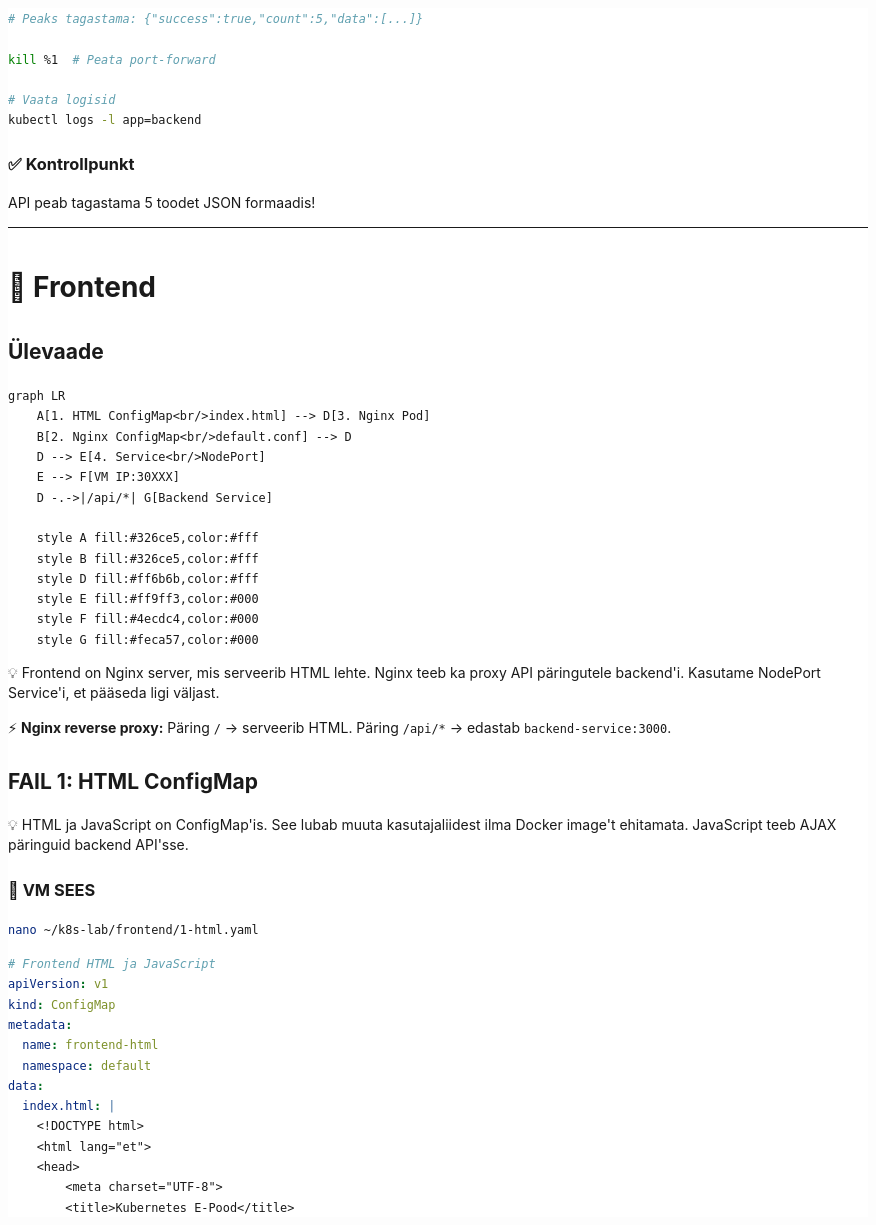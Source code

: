 ```bash
# Peaks tagastama: {"success":true,"count":5,"data":[...]}

kill %1  # Peata port-forward

# Vaata logisid
kubectl logs -l app=backend
```

### ✅ Kontrollpunkt
API peab tagastama 5 toodet JSON formaadis!

---

# 🎨 Frontend

## Ülevaade

```mermaid
graph LR
    A[1. HTML ConfigMap<br/>index.html] --> D[3. Nginx Pod]
    B[2. Nginx ConfigMap<br/>default.conf] --> D
    D --> E[4. Service<br/>NodePort]
    E --> F[VM IP:30XXX]
    D -.->|/api/*| G[Backend Service]
    
    style A fill:#326ce5,color:#fff
    style B fill:#326ce5,color:#fff
    style D fill:#ff6b6b,color:#fff
    style E fill:#ff9ff3,color:#000
    style F fill:#4ecdc4,color:#000
    style G fill:#feca57,color:#000
```

💡 Frontend on Nginx server, mis serveerib HTML lehte. Nginx teeb ka proxy API päringutele backend'i. Kasutame NodePort Service'i, et pääseda ligi väljast.

⚡ **Nginx reverse proxy:** Päring `/` → serveerib HTML. Päring `/api/*` → edastab `backend-service:3000`.

## FAIL 1: HTML ConfigMap

💡 HTML ja JavaScript on ConfigMap'is. See lubab muuta kasutajaliidest ilma Docker image't ehitamata. JavaScript teeb AJAX päringuid backend API'sse.

### 📍 **VM SEES**

```bash
nano ~/k8s-lab/frontend/1-html.yaml
```

```yaml
# Frontend HTML ja JavaScript
apiVersion: v1
kind: ConfigMap
metadata:
  name: frontend-html
  namespace: default
data:
  index.html: |
    <!DOCTYPE html>
    <html lang="et">
    <head>
        <meta charset="UTF-8">
        <title>Kubernetes E-Pood</title>
```
